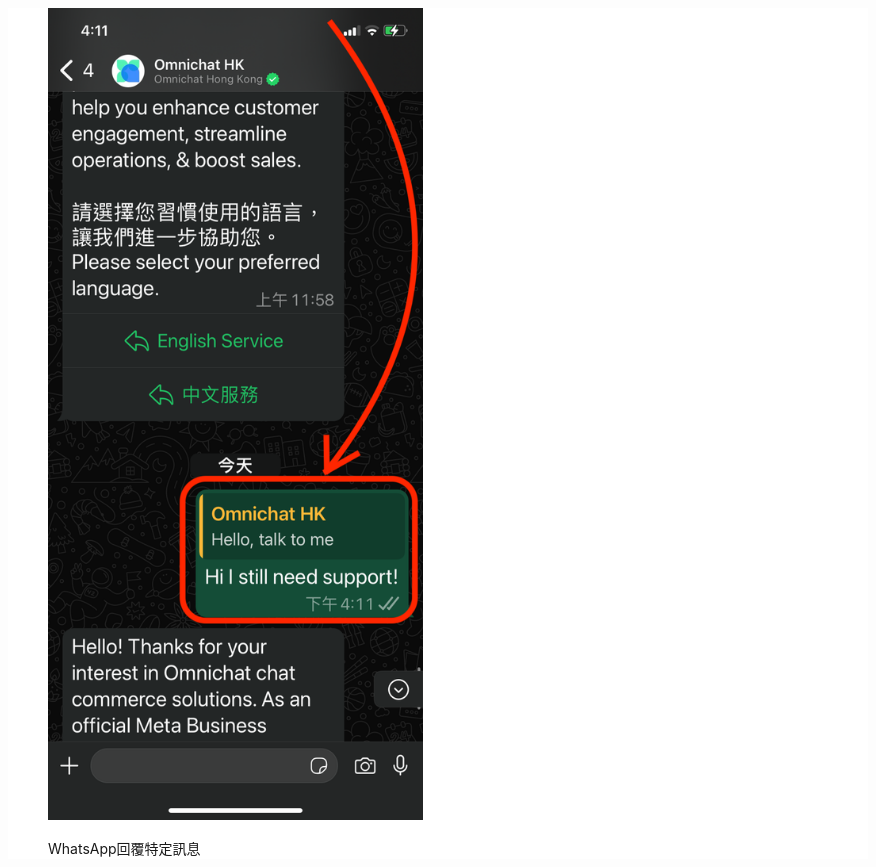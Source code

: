<div><figure><img src="../../.gitbook/assets/IMG_5578.PNG" alt="" width="375"><figcaption><p>WhatsApp回覆特定訊息</p></figcaption></figure>